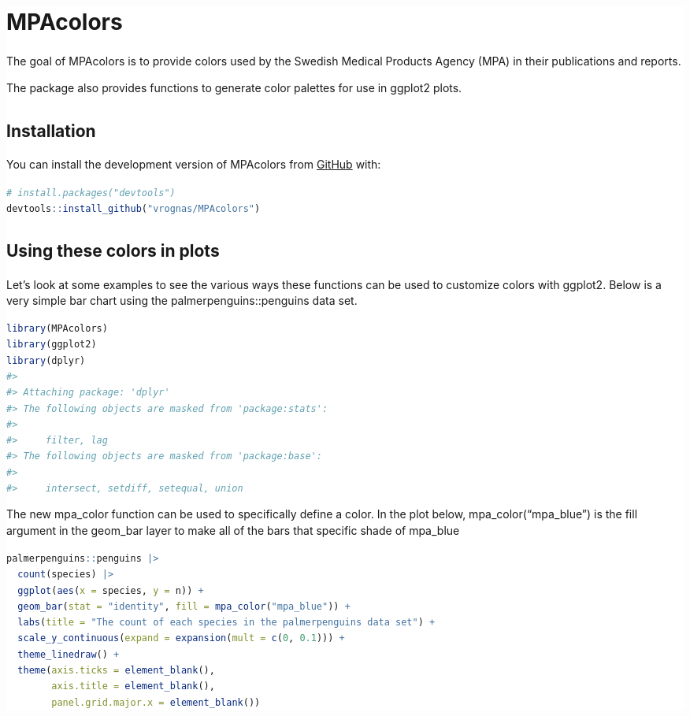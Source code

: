 


# MPAcolors




The goal of MPAcolors is to provide colors used by the Swedish Medical
Products Agency (MPA) in their publications and reports.

The package also provides functions to generate color palettes for use
in ggplot2 plots.

## Installation

You can install the development version of MPAcolors from
[GitHub](https://github.com/) with:

``` r
# install.packages("devtools")
devtools::install_github("vrognas/MPAcolors")
```

## Using these colors in plots

Let’s look at some examples to see the various ways these functions can
be used to customize colors with ggplot2. Below is a very simple bar
chart using the palmerpenguins::penguins data set.

``` r
library(MPAcolors)
library(ggplot2)
library(dplyr)
#> 
#> Attaching package: 'dplyr'
#> The following objects are masked from 'package:stats':
#> 
#>     filter, lag
#> The following objects are masked from 'package:base':
#> 
#>     intersect, setdiff, setequal, union
```

The new mpa_color function can be used to specifically define a color.
In the plot below, mpa_color(“mpa_blue”) is the fill argument in the
geom_bar layer to make all of the bars that specific shade of mpa_blue

``` r
palmerpenguins::penguins |>
  count(species) |> 
  ggplot(aes(x = species, y = n)) +
  geom_bar(stat = "identity", fill = mpa_color("mpa_blue")) +
  labs(title = "The count of each species in the palmerpenguins data set") +
  scale_y_continuous(expand = expansion(mult = c(0, 0.1))) +
  theme_linedraw() +
  theme(axis.ticks = element_blank(),
        axis.title = element_blank(),
        panel.grid.major.x = element_blank())
```
